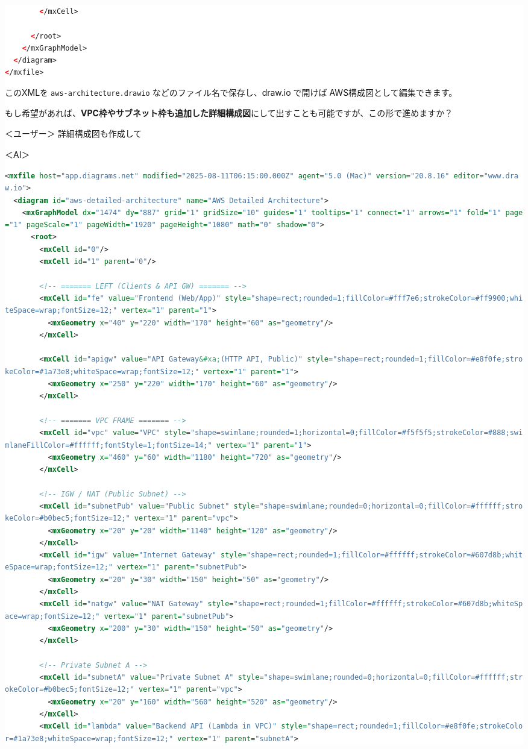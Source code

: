 ```xml
        </mxCell>

      </root>
    </mxGraphModel>
  </diagram>
</mxfile>
```

このXMLを `aws-architecture.drawio` などのファイル名で保存し、draw\.io で開けば AWS構成図として編集できます。

もし希望があれば、**VPC枠やサブネット枠も追加した詳細構成図**にして出すことも可能ですが、この形で進めますか？


＜ユーザー＞
詳細構成図も作成して

＜AI＞
```xml
<mxfile host="app.diagrams.net" modified="2025-08-11T06:15:00.000Z" agent="5.0 (Mac)" version="20.8.16" editor="www.draw.io">
  <diagram id="aws-detailed-architecture" name="AWS Detailed Architecture">
    <mxGraphModel dx="1474" dy="887" grid="1" gridSize="10" guides="1" tooltips="1" connect="1" arrows="1" fold="1" page="1" pageScale="1" pageWidth="1920" pageHeight="1080" math="0" shadow="0">
      <root>
        <mxCell id="0"/>
        <mxCell id="1" parent="0"/>

        <!-- ======= LEFT (Clients & API GW) ======= -->
        <mxCell id="fe" value="Frontend (Web/App)" style="shape=rect;rounded=1;fillColor=#fff7e6;strokeColor=#ff9900;whiteSpace=wrap;fontSize=12;" vertex="1" parent="1">
          <mxGeometry x="40" y="220" width="170" height="60" as="geometry"/>
        </mxCell>

        <mxCell id="apigw" value="API Gateway&#xa;(HTTP API, Public)" style="shape=rect;rounded=1;fillColor=#e8f0fe;strokeColor=#1a73e8;whiteSpace=wrap;fontSize=12;" vertex="1" parent="1">
          <mxGeometry x="250" y="220" width="170" height="60" as="geometry"/>
        </mxCell>

        <!-- ======= VPC FRAME ======= -->
        <mxCell id="vpc" value="VPC" style="shape=swimlane;rounded=1;horizontal=0;fillColor=#f5f5f5;strokeColor=#888;swimlaneFillColor=#ffffff;fontStyle=1;fontSize=14;" vertex="1" parent="1">
          <mxGeometry x="460" y="60" width="1180" height="720" as="geometry"/>
        </mxCell>

        <!-- IGW / NAT (Public Subnet) -->
        <mxCell id="subnetPub" value="Public Subnet" style="shape=swimlane;rounded=0;horizontal=0;fillColor=#ffffff;strokeColor=#b0bec5;fontSize=12;" vertex="1" parent="vpc">
          <mxGeometry x="20" y="20" width="1140" height="120" as="geometry"/>
        </mxCell>
        <mxCell id="igw" value="Internet Gateway" style="shape=rect;rounded=1;fillColor=#ffffff;strokeColor=#607d8b;whiteSpace=wrap;fontSize=12;" vertex="1" parent="subnetPub">
          <mxGeometry x="20" y="30" width="150" height="50" as="geometry"/>
        </mxCell>
        <mxCell id="natgw" value="NAT Gateway" style="shape=rect;rounded=1;fillColor=#ffffff;strokeColor=#607d8b;whiteSpace=wrap;fontSize=12;" vertex="1" parent="subnetPub">
          <mxGeometry x="200" y="30" width="150" height="50" as="geometry"/>
        </mxCell>

        <!-- Private Subnet A -->
        <mxCell id="subnetA" value="Private Subnet A" style="shape=swimlane;rounded=0;horizontal=0;fillColor=#ffffff;strokeColor=#b0bec5;fontSize=12;" vertex="1" parent="vpc">
          <mxGeometry x="20" y="160" width="560" height="520" as="geometry"/>
        </mxCell>
        <mxCell id="lambda" value="Backend API (Lambda in VPC)" style="shape=rect;rounded=1;fillColor=#e8f0fe;strokeColor=#1a73e8;whiteSpace=wrap;fontSize=12;" vertex="1" parent="subnetA">
```